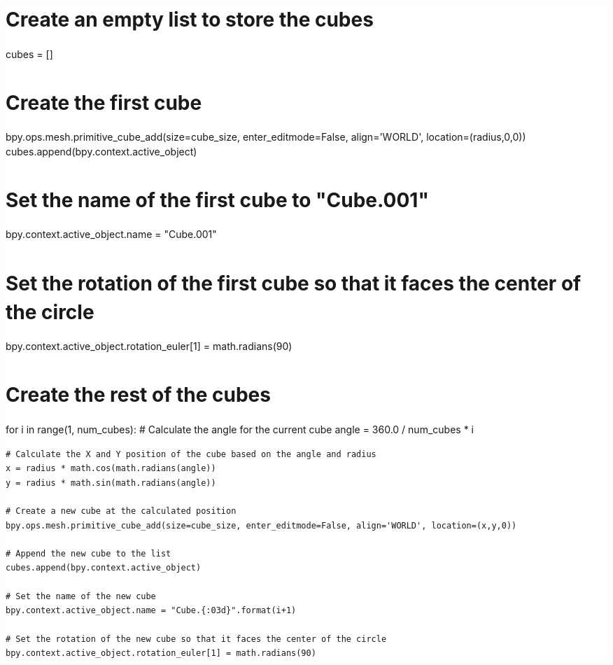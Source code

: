 # Create an empty list to store the cubes
cubes = []

# Create the first cube
bpy.ops.mesh.primitive_cube_add(size=cube_size, enter_editmode=False, align='WORLD', location=(radius,0,0))
cubes.append(bpy.context.active_object)

# Set the name of the first cube to "Cube.001"
bpy.context.active_object.name = "Cube.001"

# Set the rotation of the first cube so that it faces the center of the circle
bpy.context.active_object.rotation_euler[1] = math.radians(90)

# Create the rest of the cubes
for i in range(1, num_cubes):
    # Calculate the angle for the current cube
    angle = 360.0 / num_cubes * i
    
    # Calculate the X and Y position of the cube based on the angle and radius
    x = radius * math.cos(math.radians(angle))
    y = radius * math.sin(math.radians(angle))
    
    # Create a new cube at the calculated position
    bpy.ops.mesh.primitive_cube_add(size=cube_size, enter_editmode=False, align='WORLD', location=(x,y,0))
    
    # Append the new cube to the list
    cubes.append(bpy.context.active_object)
    
    # Set the name of the new cube
    bpy.context.active_object.name = "Cube.{:03d}".format(i+1)
    
    # Set the rotation of the new cube so that it faces the center of the circle
    bpy.context.active_object.rotation_euler[1] = math.radians(90)
